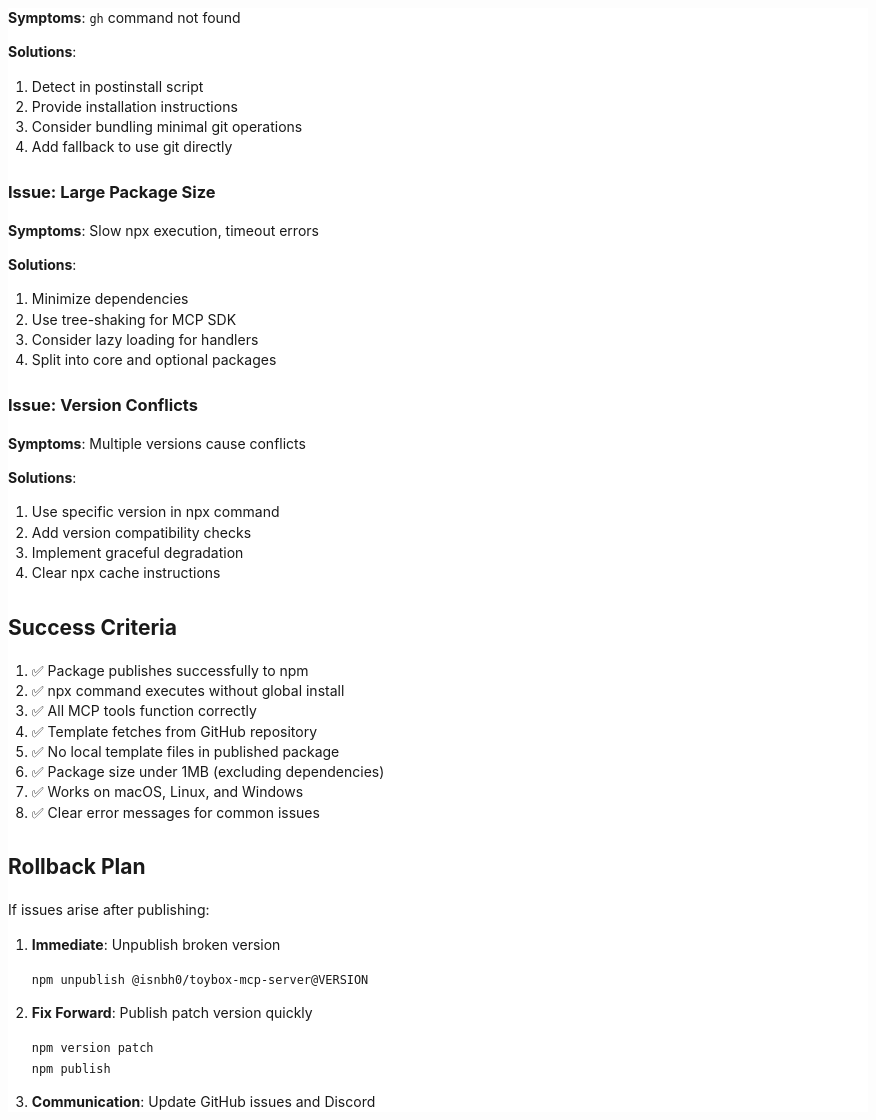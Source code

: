 **Symptoms**: `gh` command not found

**Solutions**:
1. Detect in postinstall script
2. Provide installation instructions
3. Consider bundling minimal git operations
4. Add fallback to use git directly

### Issue: Large Package Size

**Symptoms**: Slow npx execution, timeout errors

**Solutions**:
1. Minimize dependencies
2. Use tree-shaking for MCP SDK
3. Consider lazy loading for handlers
4. Split into core and optional packages

### Issue: Version Conflicts

**Symptoms**: Multiple versions cause conflicts

**Solutions**:
1. Use specific version in npx command
2. Add version compatibility checks
3. Implement graceful degradation
4. Clear npx cache instructions

## Success Criteria

1. ✅ Package publishes successfully to npm
2. ✅ npx command executes without global install
3. ✅ All MCP tools function correctly
4. ✅ Template fetches from GitHub repository
5. ✅ No local template files in published package
6. ✅ Package size under 1MB (excluding dependencies)
7. ✅ Works on macOS, Linux, and Windows
8. ✅ Clear error messages for common issues

## Rollback Plan

If issues arise after publishing:

1. **Immediate**: Unpublish broken version
   ```bash
   npm unpublish @isnbh0/toybox-mcp-server@VERSION
   ```

2. **Fix Forward**: Publish patch version quickly
   ```bash
   npm version patch
   npm publish
   ```

3. **Communication**: Update GitHub issues and Discord
